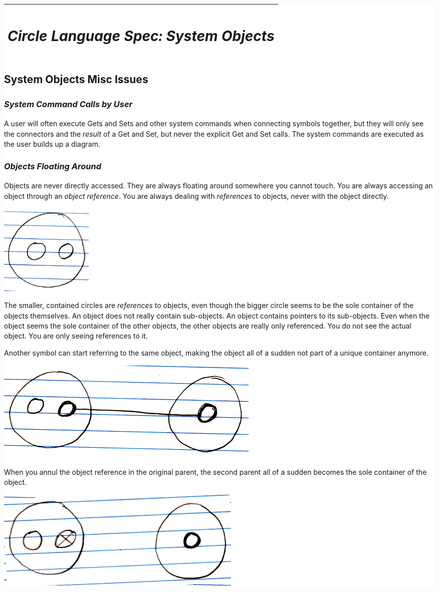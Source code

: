 ﻿|<h1>***Circle Language Spec: System Objects***</h1>|
| :- |
## **System Objects Misc Issues**
### ***System Command Calls by User***
A user will often execute Gets and Sets and other system commands when connecting symbols together, but they will only see the connectors and the *result* of a Get and Set, but never the explicit Get and Set calls. The system commands are executed as the user builds up a diagram.
### ***Objects Floating Around***
Objects are never directly accessed. They are always floating around somewhere you cannot touch. You are always accessing an object through an *object reference*. You are always dealing with *references* to objects, never with the object directly.

![](images/5.%20System%20Objects%20Misc%20Issues.001.png)

The smaller, contained circles are *references* to objects, even though the bigger circle seems to be the sole container of the objects themselves. An object does not really contain sub-objects. An object contains pointers to its sub-objects. Even when the object seems the sole container of the other objects, the other objects are really only referenced. You do not see the actual object. You are only seeing references to it.

Another symbol can start referring to the same object, making the object all of a sudden not part of a unique container anymore.

![](images/5.%20System%20Objects%20Misc%20Issues.002.png)

When you annul the object reference in the original parent, the second parent all of a sudden becomes the sole container of the object.

![](images/5.%20System%20Objects%20Misc%20Issues.003.png)
